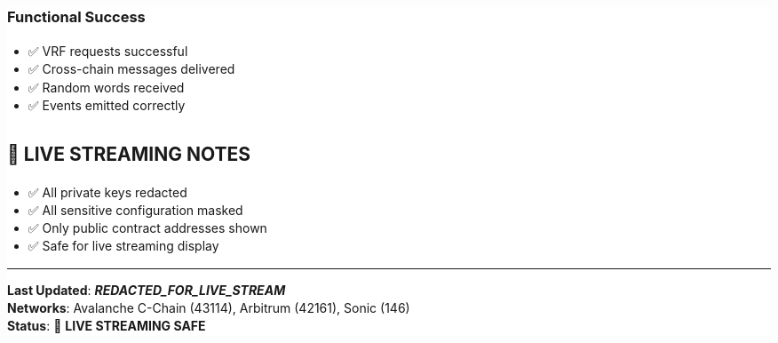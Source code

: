 ### Functional Success
- ✅ VRF requests successful
- ✅ Cross-chain messages delivered
- ✅ Random words received
- ✅ Events emitted correctly

## 🔐 LIVE STREAMING NOTES

- ✅ All private keys redacted
- ✅ All sensitive configuration masked
- ✅ Only public contract addresses shown
- ✅ Safe for live streaming display

---

**Last Updated**: ***REDACTED_FOR_LIVE_STREAM***  
**Networks**: Avalanche C-Chain (43114), Arbitrum (42161), Sonic (146)  
**Status**: 🔐 **LIVE STREAMING SAFE** 